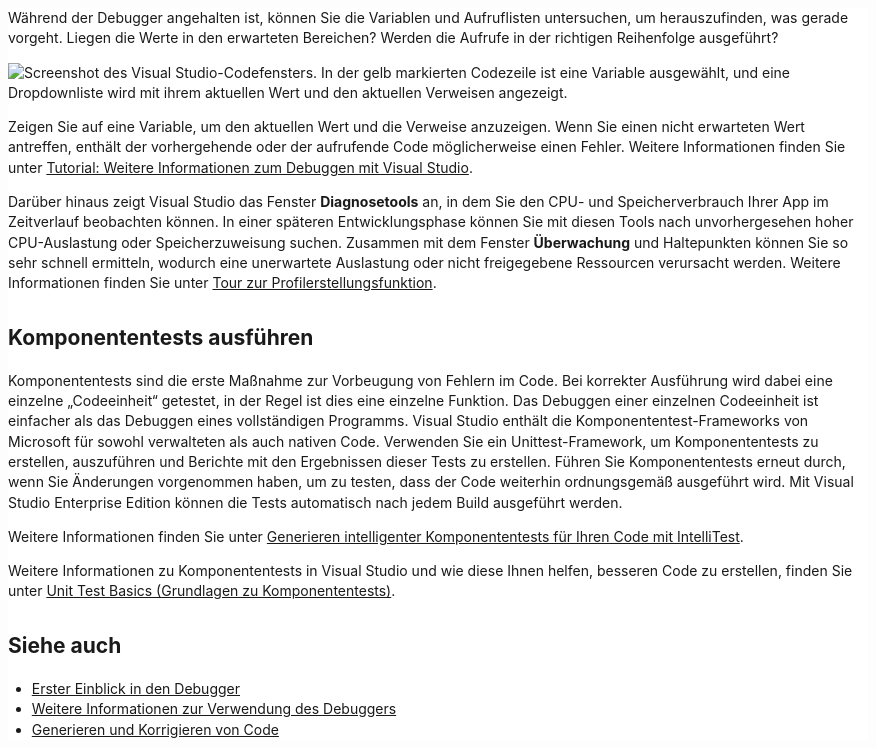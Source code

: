 Während der Debugger angehalten ist, können Sie die Variablen und Aufruflisten untersuchen, um herauszufinden, was gerade vorgeht. Liegen die Werte in den erwarteten Bereichen? Werden die Aufrufe in der richtigen Reihenfolge ausgeführt?

![Screenshot des Visual Studio-Codefensters. In der gelb markierten Codezeile ist eine Variable ausgewählt, und eine Dropdownliste wird mit ihrem aktuellen Wert und den aktuellen Verweisen angezeigt.](../ide/media/vs_ide_gs_debug_inspect_value.png)

Zeigen Sie auf eine Variable, um den aktuellen Wert und die Verweise anzuzeigen. Wenn Sie einen nicht erwarteten Wert antreffen, enthält der vorhergehende oder der aufrufende Code möglicherweise einen Fehler. Weitere Informationen finden Sie unter [Tutorial: Weitere Informationen zum Debuggen mit Visual Studio](../debugger/debugger-feature-tour.md).

Darüber hinaus zeigt Visual Studio das Fenster **Diagnosetools** an, in dem Sie den CPU- und Speicherverbrauch Ihrer App im Zeitverlauf beobachten können. In einer späteren Entwicklungsphase können Sie mit diesen Tools nach unvorhergesehen hoher CPU-Auslastung oder Speicherzuweisung suchen. Zusammen mit dem Fenster **Überwachung** und Haltepunkten können Sie so sehr schnell ermitteln, wodurch eine unerwartete Auslastung oder nicht freigegebene Ressourcen verursacht werden. Weitere Informationen finden Sie unter [Tour zur Profilerstellungsfunktion](../profiling/profiling-feature-tour.md).

## <a name="run-unit-tests"></a>Komponententests ausführen

Komponententests sind die erste Maßnahme zur Vorbeugung von Fehlern im Code. Bei korrekter Ausführung wird dabei eine einzelne „Codeeinheit“ getestet, in der Regel ist dies eine einzelne Funktion. Das Debuggen einer einzelnen Codeeinheit ist einfacher als das Debuggen eines vollständigen Programms. Visual Studio enthält die Komponententest-Frameworks von Microsoft für sowohl verwalteten als auch nativen Code. Verwenden Sie ein Unittest-Framework, um Komponententests zu erstellen, auszuführen und Berichte mit den Ergebnissen dieser Tests zu erstellen. Führen Sie Komponententests erneut durch, wenn Sie Änderungen vorgenommen haben, um zu testen, dass der Code weiterhin ordnungsgemäß ausgeführt wird. Mit Visual Studio Enterprise Edition können die Tests automatisch nach jedem Build ausgeführt werden.

Weitere Informationen finden Sie unter [Generieren intelligenter Komponententests für Ihren Code mit IntelliTest](../test/generate-unit-tests-for-your-code-with-intellitest.md).

Weitere Informationen zu Komponententests in Visual Studio und wie diese Ihnen helfen, besseren Code zu erstellen, finden Sie unter [Unit Test Basics (Grundlagen zu Komponententests)](../test/unit-test-basics.md).

## <a name="see-also"></a>Siehe auch

- [Erster Einblick in den Debugger](../debugger/debugger-feature-tour.md)
- [Weitere Informationen zur Verwendung des Debuggers](../debugger/index.yml)
- [Generieren und Korrigieren von Code](../ide/code-generation-in-visual-studio.md)

